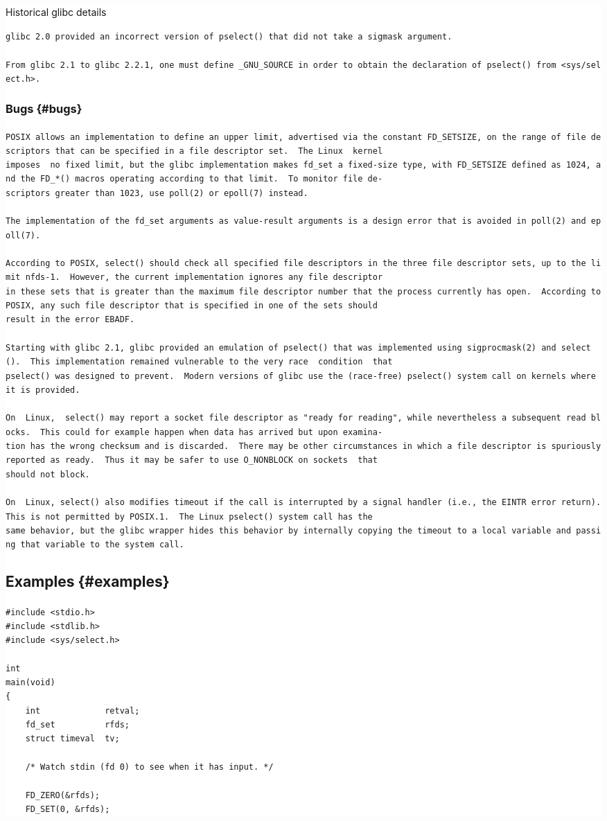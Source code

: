 
   Historical glibc details
```
glibc 2.0 provided an incorrect version of pselect() that did not take a sigmask argument.

From glibc 2.1 to glibc 2.2.1, one must define _GNU_SOURCE in order to obtain the declaration of pselect() from <sys/select.h>.
```



### Bugs {#bugs}

```
POSIX allows an implementation to define an upper limit, advertised via the constant FD_SETSIZE, on the range of file descriptors that can be specified in a file descriptor set.  The Linux  kernel
imposes  no fixed limit, but the glibc implementation makes fd_set a fixed-size type, with FD_SETSIZE defined as 1024, and the FD_*() macros operating according to that limit.  To monitor file de‐
scriptors greater than 1023, use poll(2) or epoll(7) instead.

The implementation of the fd_set arguments as value-result arguments is a design error that is avoided in poll(2) and epoll(7).

According to POSIX, select() should check all specified file descriptors in the three file descriptor sets, up to the limit nfds-1.  However, the current implementation ignores any file descriptor
in these sets that is greater than the maximum file descriptor number that the process currently has open.  According to POSIX, any such file descriptor that is specified in one of the sets should
result in the error EBADF.

Starting with glibc 2.1, glibc provided an emulation of pselect() that was implemented using sigprocmask(2) and select().  This implementation remained vulnerable to the very race  condition  that
pselect() was designed to prevent.  Modern versions of glibc use the (race-free) pselect() system call on kernels where it is provided.

On  Linux,  select() may report a socket file descriptor as "ready for reading", while nevertheless a subsequent read blocks.  This could for example happen when data has arrived but upon examina‐
tion has the wrong checksum and is discarded.  There may be other circumstances in which a file descriptor is spuriously reported as ready.  Thus it may be safer to use O_NONBLOCK on sockets  that
should not block.

On  Linux, select() also modifies timeout if the call is interrupted by a signal handler (i.e., the EINTR error return).  This is not permitted by POSIX.1.  The Linux pselect() system call has the
same behavior, but the glibc wrapper hides this behavior by internally copying the timeout to a local variable and passing that variable to the system call.
```



## Examples {#examples}

```
#include <stdio.h>
#include <stdlib.h>
#include <sys/select.h>

int
main(void)
{
    int             retval;
    fd_set          rfds;
    struct timeval  tv;

    /* Watch stdin (fd 0) to see when it has input. */

    FD_ZERO(&rfds);
    FD_SET(0, &rfds);

```